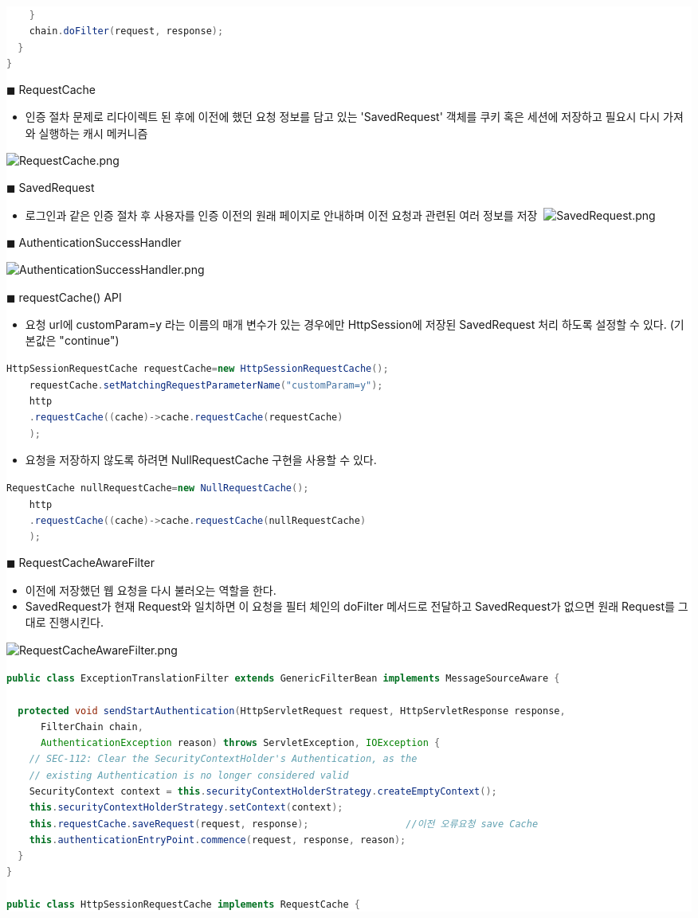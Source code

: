 ```java
    }
    chain.doFilter(request, response);
  }
}
```

◼︎ RequestCache

- 인증 절차 문제로 리다이렉트 된 후에 이전에 했던 요청 정보를 담고 있는 'SavedRequest' 객체를 쿠키 혹은 세션에 저장하고 필요시 다시 가져와 실행하는 캐시 메커니즘

![RequestCache.png](RequestCache.png)

◼ SavedRequest

- 로그인과 같은 인증 절차 후 사용자를 인증 이전의 원래 페이지로 안내하며 이전 요청과 관련된 여러 정보를 저장
  ︎
  ![SavedRequest.png](SavedRequest.png)

◼ AuthenticationSuccessHandler

![AuthenticationSuccessHandler.png](AuthenticationSuccessHandler.png)

◼︎ requestCache() API

- 요청 url에 customParam=y 라는 이름의 매개 변수가 있는 경우에만 HttpSession에 저장된 SavedRequest 처리 하도록 설정할 수 있다.
  (기본값은 "continue")

```java
HttpSessionRequestCache requestCache=new HttpSessionRequestCache();
    requestCache.setMatchingRequestParameterName("customParam=y");
    http
    .requestCache((cache)->cache.requestCache(requestCache)
    );
```

- 요청을 저장하지 않도록 하려면 NullRequestCache 구현을 사용할 수 있다.

```java
RequestCache nullRequestCache=new NullRequestCache();
    http
    .requestCache((cache)->cache.requestCache(nullRequestCache)
    );
```

◼︎ RequestCacheAwareFilter

- 이전에 저장했던 웹 요청을 다시 불러오는 역할을 한다.
- SavedRequest가 현재 Request와 일치하면 이 요청을 필터 체인의 doFilter 메서드로 전달하고 SavedRequest가 없으면 원래 Request를 그대로
  진행시킨다.

![RequestCacheAwareFilter.png](RequestCacheAwareFilter.png)

```java
public class ExceptionTranslationFilter extends GenericFilterBean implements MessageSourceAware {

  protected void sendStartAuthentication(HttpServletRequest request, HttpServletResponse response,
      FilterChain chain,
      AuthenticationException reason) throws ServletException, IOException {
    // SEC-112: Clear the SecurityContextHolder's Authentication, as the
    // existing Authentication is no longer considered valid
    SecurityContext context = this.securityContextHolderStrategy.createEmptyContext();
    this.securityContextHolderStrategy.setContext(context);
    this.requestCache.saveRequest(request, response);                 //이전 오류요청 save Cache
    this.authenticationEntryPoint.commence(request, response, reason);
  }
}

public class HttpSessionRequestCache implements RequestCache {
```